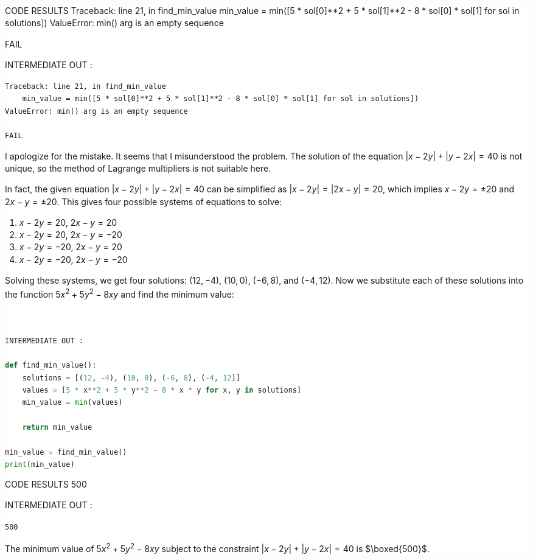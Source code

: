 CODE RESULTS Traceback: line 21, in find_min_value
    min_value = min([5 * sol[0]**2 + 5 * sol[1]**2 - 8 * sol[0] * sol[1] for sol in solutions])
ValueError: min() arg is an empty sequence

FAIL


INTERMEDIATE OUT :
```output
Traceback: line 21, in find_min_value
    min_value = min([5 * sol[0]**2 + 5 * sol[1]**2 - 8 * sol[0] * sol[1] for sol in solutions])
ValueError: min() arg is an empty sequence

FAIL

```

I apologize for the mistake. It seems that I misunderstood the problem. The solution of the equation $|x-2y| + |y-2x| = 40$ is not unique, so the method of Lagrange multipliers is not suitable here. 

In fact, the given equation $|x-2y| + |y-2x| = 40$ can be simplified as $|x-2y| = |2x-y| = 20$, which implies $x-2y = \pm 20$ and $2x-y = \pm 20$. This gives four possible systems of equations to solve:

1. $x-2y = 20$, $2x-y = 20$
2. $x-2y = 20$, $2x-y = -20$
3. $x-2y = -20$, $2x-y = 20$
4. $x-2y = -20$, $2x-y = -20$

Solving these systems, we get four solutions: $(12, -4)$, $(10, 0)$, $(-6, 8)$, and $(-4, 12)$. Now we substitute each of these solutions into the function $5x^2 + 5y^2 - 8xy$ and find the minimum value:

```python


INTERMEDIATE OUT :

def find_min_value():
    solutions = [(12, -4), (10, 0), (-6, 8), (-4, 12)]
    values = [5 * x**2 + 5 * y**2 - 8 * x * y for x, y in solutions]
    min_value = min(values)

    return min_value

min_value = find_min_value()
print(min_value)
```

CODE RESULTS 500

INTERMEDIATE OUT :
```output
500
```
The minimum value of $5x^2+5y^2-8xy$ subject to the constraint $|x-2y| + |y-2x| = 40$ is $\boxed{500}$.
